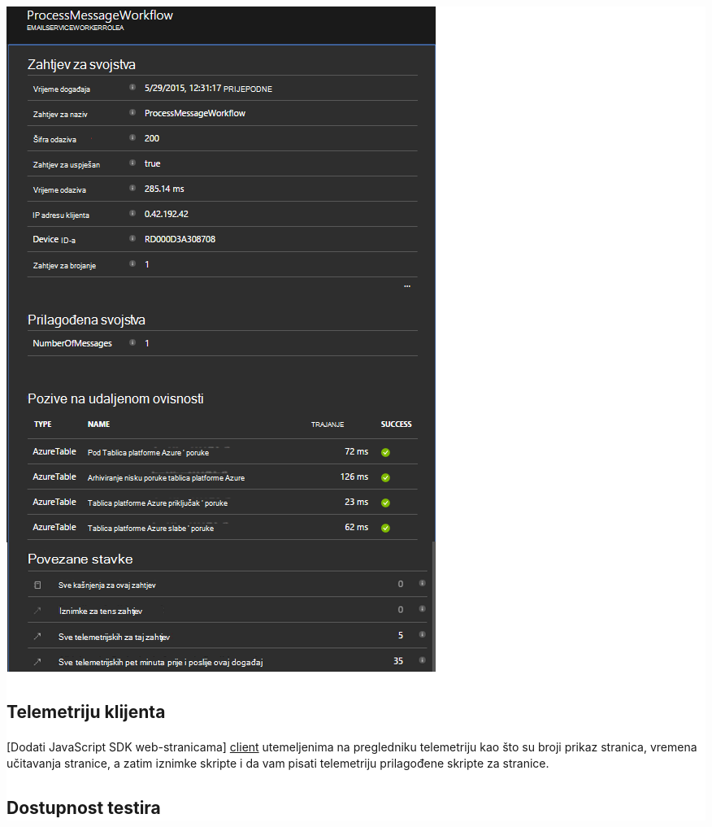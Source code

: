 ![](./media/app-insights-cloudservices/bHxuUhd.png)



## <a name="client-telemetry"></a>Telemetriju klijenta

[Dodati JavaScript SDK web-stranicama] [ client] utemeljenima na pregledniku telemetriju kao što su broji prikaz stranica, vremena učitavanja stranice, a zatim iznimke skripte i da vam pisati telemetriju prilagođene skripte za stranice.

## <a name="availability-tests"></a>Dostupnost testira


[api]: app-insights-api-custom-events-metrics.md
[apidefaults]: app-insights-api-custom-events-metrics.md#default-properties
[apidynamicikey]: app-insights-separate-resources.md#dynamic-ikey
[availability]: app-insights-monitor-web-app-availability.md
[azure]: app-insights-azure.md
[client]: app-insights-javascript.md
[diagnostic]: app-insights-diagnostic-search.md
[netlogs]: app-insights-asp-net-trace-logs.md
[portal]: http://portal.azure.com/
[qna]: app-insights-troubleshoot-faq.md
[redfield]: app-insights-monitor-performance-live-website-now.md
[start]: app-insights-overview.md 